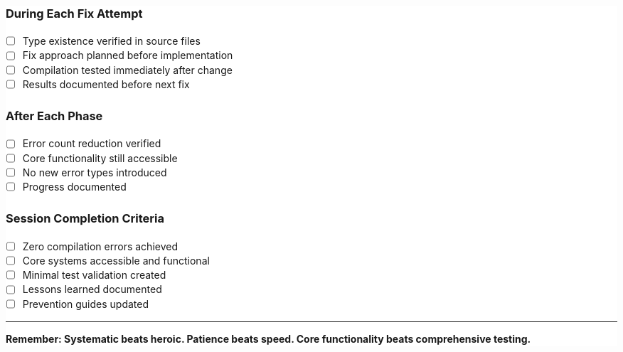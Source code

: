 ### During Each Fix Attempt  
- [ ] Type existence verified in source files
- [ ] Fix approach planned before implementation
- [ ] Compilation tested immediately after change
- [ ] Results documented before next fix

### After Each Phase
- [ ] Error count reduction verified
- [ ] Core functionality still accessible
- [ ] No new error types introduced
- [ ] Progress documented

### Session Completion Criteria
- [ ] Zero compilation errors achieved
- [ ] Core systems accessible and functional
- [ ] Minimal test validation created
- [ ] Lessons learned documented
- [ ] Prevention guides updated

---

**Remember: Systematic beats heroic. Patience beats speed. Core functionality beats comprehensive testing.**